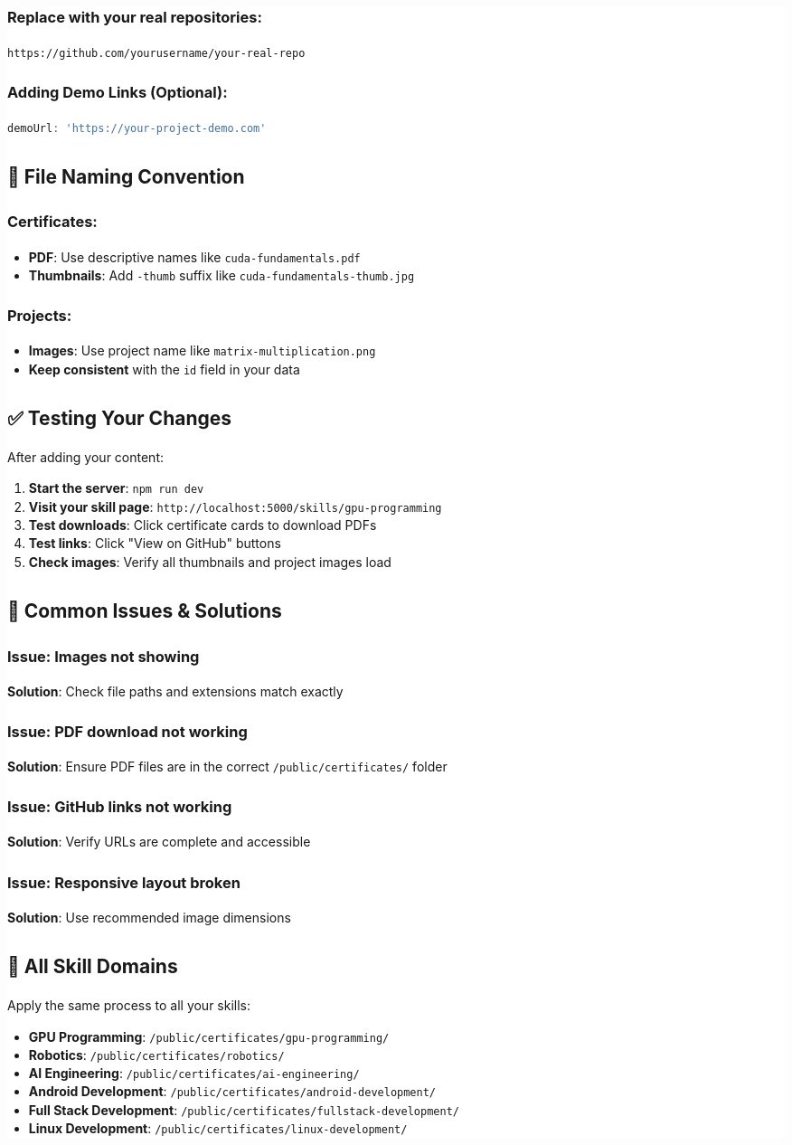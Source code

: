 ### Replace with your real repositories:
```
https://github.com/yourusername/your-real-repo
```

### Adding Demo Links (Optional):
```typescript
demoUrl: 'https://your-project-demo.com'
```

## 📁 File Naming Convention

### Certificates:
- **PDF**: Use descriptive names like `cuda-fundamentals.pdf`
- **Thumbnails**: Add `-thumb` suffix like `cuda-fundamentals-thumb.jpg`

### Projects:
- **Images**: Use project name like `matrix-multiplication.png`
- **Keep consistent** with the `id` field in your data

## ✅ Testing Your Changes

After adding your content:

1. **Start the server**: `npm run dev`
2. **Visit your skill page**: `http://localhost:5000/skills/gpu-programming`
3. **Test downloads**: Click certificate cards to download PDFs
4. **Test links**: Click "View on GitHub" buttons
5. **Check images**: Verify all thumbnails and project images load

## 🚨 Common Issues & Solutions

### Issue: Images not showing
**Solution**: Check file paths and extensions match exactly

### Issue: PDF download not working
**Solution**: Ensure PDF files are in the correct `/public/certificates/` folder

### Issue: GitHub links not working
**Solution**: Verify URLs are complete and accessible

### Issue: Responsive layout broken
**Solution**: Use recommended image dimensions

## 🎯 All Skill Domains

Apply the same process to all your skills:

- **GPU Programming**: `/public/certificates/gpu-programming/`
- **Robotics**: `/public/certificates/robotics/`
- **AI Engineering**: `/public/certificates/ai-engineering/`
- **Android Development**: `/public/certificates/android-development/`
- **Full Stack Development**: `/public/certificates/fullstack-development/`
- **Linux Development**: `/public/certificates/linux-development/`

